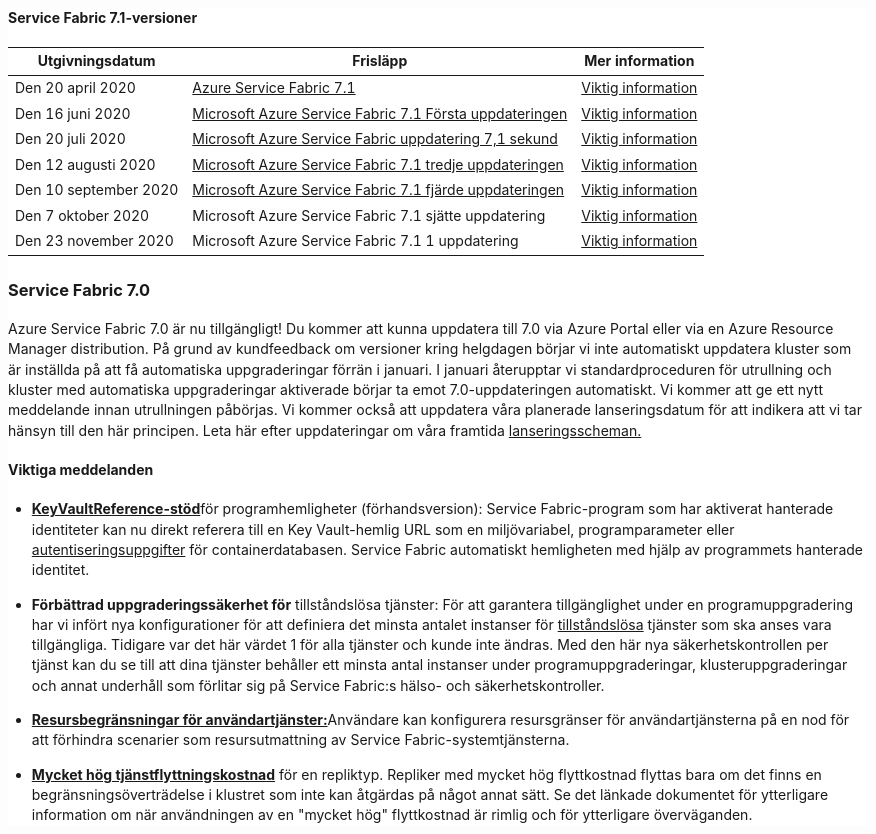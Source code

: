 #### <a name="service-fabric-71-releases"></a>Service Fabric 7.1-versioner
| Utgivningsdatum | Frisläpp | Mer information |
|---|---|---|
| Den 20 april 2020 | [Azure Service Fabric 7.1](https://techcommunity.microsoft.com/t5/azure-service-fabric/azure-service-fabric-7-1-release/ba-p/1311373)  | [Viktig information](https://github.com/microsoft/service-fabric/tree/master/release_notes/Service-Fabric-71-releasenotes.md)|
| Den 16 juni 2020 | [Microsoft Azure Service Fabric 7.1 Första uppdateringen](https://techcommunity.microsoft.com/t5/azure-service-fabric/azure-service-fabric-7-1-first-refresh-release/ba-p/1466517) | [Viktig information](https://github.com/microsoft/service-fabric/blob/master/release_notes/Service-Fabric-71CU1-releasenotes.md)
| Den 20 juli 2020 | [Microsoft Azure Service Fabric uppdatering 7,1 sekund](https://techcommunity.microsoft.com/t5/azure-service-fabric/azure-service-fabric-7-1-second-refresh-release/ba-p/1534246) | [Viktig information](https://github.com/microsoft/service-fabric/blob/master/release_notes/Service-Fabric-71CU2-releasenotes.md)
| Den 12 augusti 2020 | [Microsoft Azure Service Fabric 7.1 tredje uppdateringen](https://techcommunity.microsoft.com/t5/azure-service-fabric/azure-service-fabric-7-1-third-refresh-release/ba-p/1587586) | [Viktig information](https://github.com/microsoft/service-fabric/blob/master/release_notes/Service-Fabric-71CU3-releasenotes.md)
| Den 10 september 2020 | [Microsoft Azure Service Fabric 7.1 fjärde uppdateringen](https://techcommunity.microsoft.com/t5/azure-service-fabric/azure-service-fabric-7-1-fourth-refresh-release/ba-p/1653859)  | [Viktig information](https://github.com/microsoft/service-fabric/blob/master/release_notes/Service-Fabric-71CU5-releasenotes.md)|
| Den 7 oktober 2020 | Microsoft Azure Service Fabric 7.1 sjätte uppdatering | [Viktig information](https://github.com/microsoft/service-fabric/blob/master/release_notes/Service-Fabric-71CU6-releasenotes.md)|
| Den 23 november 2020 | Microsoft Azure Service Fabric 7.1 1 uppdatering | [Viktig information](https://github.com/microsoft/service-fabric/blob/master/release_notes/Service-Fabric-71CU8-releasenotes.md)|


### <a name="service-fabric-70"></a>Service Fabric 7.0

Azure Service Fabric 7.0 är nu tillgängligt! Du kommer att kunna uppdatera till 7.0 via Azure Portal eller via en Azure Resource Manager distribution. På grund av kundfeedback om versioner kring helgdagen börjar vi inte automatiskt uppdatera kluster som är inställda på att få automatiska uppgraderingar förrän i januari.
I januari återupptar vi standardproceduren för utrullning och kluster med automatiska uppgraderingar aktiverade börjar ta emot 7.0-uppdateringen automatiskt. Vi kommer att ge ett nytt meddelande innan utrullningen påbörjas.
Vi kommer också att uppdatera våra planerade lanseringsdatum för att indikera att vi tar hänsyn till den här principen. Leta här efter uppdateringar om våra framtida [lanseringsscheman.](https://github.com/Microsoft/service-fabric/#service-fabric-release-schedule)

#### <a name="key-announcements"></a>Viktiga meddelanden
 - [**KeyVaultReference-stöd**](./service-fabric-keyvault-references.md)för programhemligheter (förhandsversion): Service Fabric-program som har aktiverat hanterade identiteter kan nu direkt referera till en Key Vault-hemlig URL som en miljövariabel, programparameter eller [autentiseringsuppgifter](./concepts-managed-identity.md) för containerdatabasen. Service Fabric automatiskt hemligheten med hjälp av programmets hanterade identitet. 
     
- **Förbättrad uppgraderingssäkerhet för** tillståndslösa tjänster: För att garantera tillgänglighet under en programuppgradering har vi infört nya konfigurationer för att definiera det minsta antalet instanser för [tillståndslösa](/dotnet/api/system.fabric.description.statelessservicedescription) tjänster som ska anses vara tillgängliga. Tidigare var det här värdet 1 för alla tjänster och kunde inte ändras. Med den här nya säkerhetskontrollen per tjänst kan du se till att dina tjänster behåller ett minsta antal instanser under programuppgraderingar, klusteruppgraderingar och annat underhåll som förlitar sig på Service Fabric:s hälso- och säkerhetskontroller.
  
- [**Resursbegränsningar för användartjänster:**](./service-fabric-resource-governance.md#enforcing-the-resource-limits-for-user-services)Användare kan konfigurera resursgränser för användartjänsterna på en nod för att förhindra scenarier som resursutmattning av Service Fabric-systemtjänsterna. 
  
- [**Mycket hög tjänstflyttningskostnad**](./service-fabric-cluster-resource-manager-movement-cost.md) för en repliktyp. Repliker med mycket hög flyttkostnad flyttas bara om det finns en begränsningsöverträdelse i klustret som inte kan åtgärdas på något annat sätt. Se det länkade dokumentet för ytterligare information om när användningen av en "mycket hög" flyttkostnad är rimlig och för ytterligare överväganden.
  